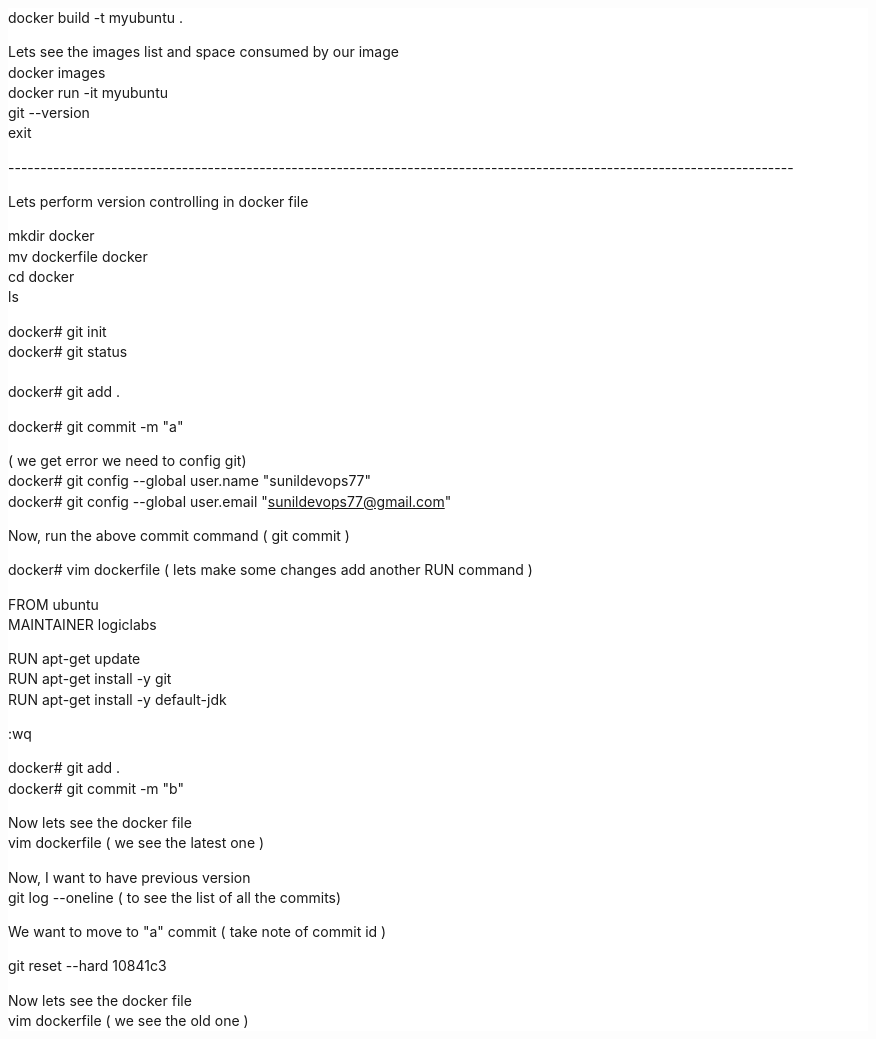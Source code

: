 
docker build -t  myubuntu .<br> 

Lets see the images list and space consumed by  our  image<br>
docker images<br>
docker run -it   myubuntu<br>
git  --version<br>
exit<br>


--------------------------------------------------------------------------------------------------------------------------<br>

Lets perform version controlling  in docker file<br>



mkdir  docker <br>
mv dockerfile  docker<br>
cd docker<br>
ls<br>


docker# git init<br>
docker# git status<br>  
docker# git add .<br>

docker# git commit  -m "a"<br>

( we get error we need to config git)<br>
docker# git config --global user.name "sunildevops77"<br>
docker# git config --global user.email "sunildevops77@gmail.com"<br>

Now, run the above commit command  ( git commit )<br>

docker# vim dockerfile  ( lets make some changes add another RUN command )<br>

FROM ubuntu<br>
MAINTAINER logiclabs<br>

RUN apt-get update<br>
RUN apt-get install -y git<br>
RUN apt-get install -y default-jdk<br>

:wq<br>

docker# git add .<br>
docker# git commit  -m "b"<br>

Now lets see the docker file<br>
vim dockerfile  ( we see the latest one )<br>

Now, I want to have previous version<br>
git log  --oneline  (  to see the list of all the commits)<br>

We want to move to "a" commit  ( take note of commit id )<br>

git reset --hard  10841c3<br>




Now lets see the docker file<br>
vim dockerfile  ( we see the old one )<br>

